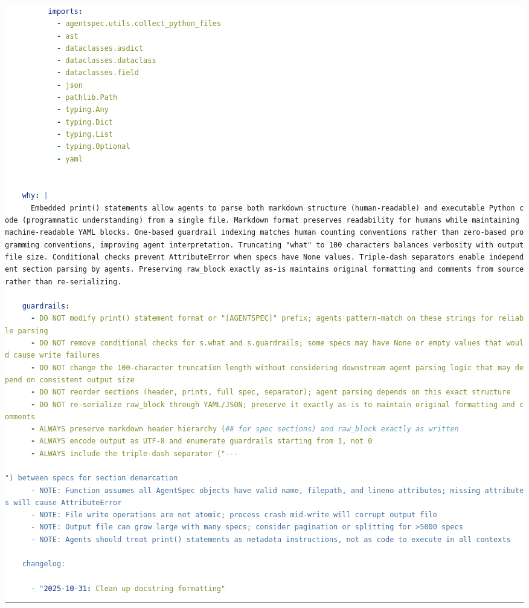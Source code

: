 ```yaml
          imports:
            - agentspec.utils.collect_python_files
            - ast
            - dataclasses.asdict
            - dataclasses.dataclass
            - dataclasses.field
            - json
            - pathlib.Path
            - typing.Any
            - typing.Dict
            - typing.List
            - typing.Optional
            - yaml


    why: |
      Embedded print() statements allow agents to parse both markdown structure (human-readable) and executable Python code (programmatic understanding) from a single file. Markdown format preserves readability for humans while maintaining machine-readable YAML blocks. One-based guardrail indexing matches human counting conventions rather than zero-based programming conventions, improving agent interpretation. Truncating "what" to 100 characters balances verbosity with output file size. Conditional checks prevent AttributeError when specs have None values. Triple-dash separators enable independent section parsing by agents. Preserving raw_block exactly as-is maintains original formatting and comments from source rather than re-serializing.

    guardrails:
      - DO NOT modify print() statement format or "[AGENTSPEC]" prefix; agents pattern-match on these strings for reliable parsing
      - DO NOT remove conditional checks for s.what and s.guardrails; some specs may have None or empty values that would cause write failures
      - DO NOT change the 100-character truncation length without considering downstream agent parsing logic that may depend on consistent output size
      - DO NOT reorder sections (header, prints, full spec, separator); agent parsing depends on this exact structure
      - DO NOT re-serialize raw_block through YAML/JSON; preserve it exactly as-is to maintain original formatting and comments
      - ALWAYS preserve markdown header hierarchy (## for spec sections) and raw_block exactly as written
      - ALWAYS encode output as UTF-8 and enumerate guardrails starting from 1, not 0
      - ALWAYS include the triple-dash separator ("---

") between specs for section demarcation
      - NOTE: Function assumes all AgentSpec objects have valid name, filepath, and lineno attributes; missing attributes will cause AttributeError
      - NOTE: File write operations are not atomic; process crash mid-write will corrupt output file
      - NOTE: Output file can grow large with many specs; consider pagination or splitting for >5000 specs
      - NOTE: Agents should treat print() statements as metadata instructions, not as code to execute in all contexts

    changelog:

      - "2025-10-31: Clean up docstring formatting"
```

---